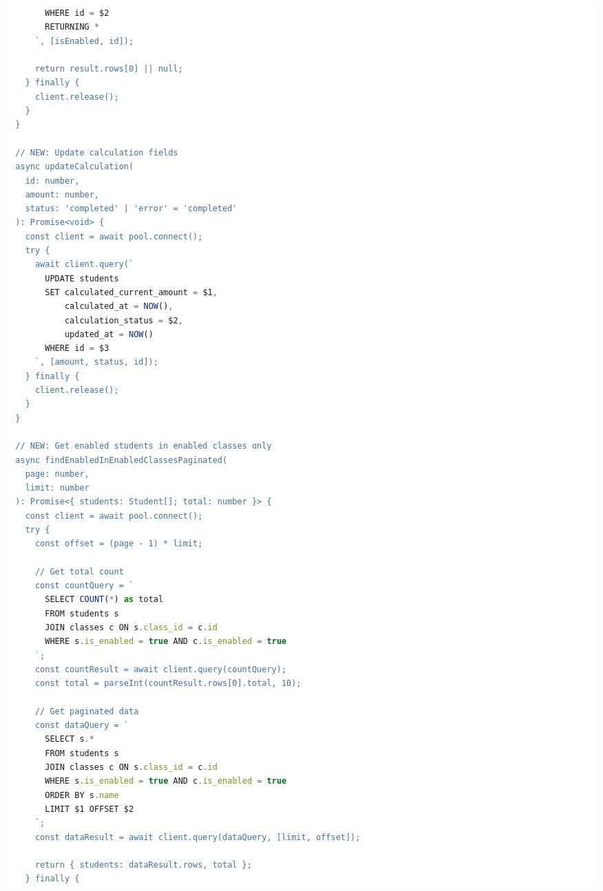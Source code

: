 ```typescript
        WHERE id = $2
        RETURNING *
      `, [isEnabled, id]);
      
      return result.rows[0] || null;
    } finally {
      client.release();
    }
  }

  // NEW: Update calculation fields
  async updateCalculation(
    id: number, 
    amount: number, 
    status: 'completed' | 'error' = 'completed'
  ): Promise<void> {
    const client = await pool.connect();
    try {
      await client.query(`
        UPDATE students 
        SET calculated_current_amount = $1, 
            calculated_at = NOW(), 
            calculation_status = $2,
            updated_at = NOW()
        WHERE id = $3
      `, [amount, status, id]);
    } finally {
      client.release();
    }
  }

  // NEW: Get enabled students in enabled classes only
  async findEnabledInEnabledClassesPaginated(
    page: number, 
    limit: number
  ): Promise<{ students: Student[]; total: number }> {
    const client = await pool.connect();
    try {
      const offset = (page - 1) * limit;
      
      // Get total count
      const countQuery = `
        SELECT COUNT(*) as total 
        FROM students s
        JOIN classes c ON s.class_id = c.id
        WHERE s.is_enabled = true AND c.is_enabled = true
      `;
      const countResult = await client.query(countQuery);
      const total = parseInt(countResult.rows[0].total, 10);
      
      // Get paginated data
      const dataQuery = `
        SELECT s.* 
        FROM students s
        JOIN classes c ON s.class_id = c.id
        WHERE s.is_enabled = true AND c.is_enabled = true
        ORDER BY s.name
        LIMIT $1 OFFSET $2
      `;
      const dataResult = await client.query(dataQuery, [limit, offset]);
      
      return { students: dataResult.rows, total };
    } finally {
```